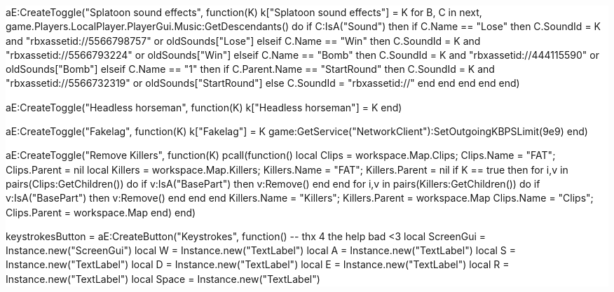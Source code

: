 aE:CreateToggle("Splatoon sound effects", function(K)
    k["Splatoon sound effects"] = K
    for B, C in next, game.Players.LocalPlayer.PlayerGui.Music:GetDescendants() do
        if C:IsA("Sound") then
            if C.Name == "Lose" then
                C.SoundId = K and "rbxassetid://5566798757" or oldSounds["Lose"]
            elseif C.Name == "Win" then
                C.SoundId = K and "rbxassetid://5566793224" or oldSounds["Win"]
            elseif C.Name == "Bomb" then
                C.SoundId = K and "rbxassetid://444115590" or oldSounds["Bomb"]
            elseif C.Name == "1" then
                if C.Parent.Name == "StartRound" then
                    C.SoundId = K and "rbxassetid://5566732319" or oldSounds["StartRound"]
                else
                    C.SoundId = "rbxassetid://"
                end
            end
        end
    end
end)

aE:CreateToggle("Headless horseman", function(K)
    k["Headless horseman"] = K
end)

aE:CreateToggle("Fakelag", function(K)
    k["Fakelag"] = K
    game:GetService("NetworkClient"):SetOutgoingKBPSLimit(9e9)
end)

aE:CreateToggle("Remove Killers", function(K)
    pcall(function()
        local Clips = workspace.Map.Clips; Clips.Name = "FAT"; Clips.Parent = nil
        local Killers = workspace.Map.Killers; Killers.Name = "FAT"; Killers.Parent = nil
        if K == true then
		    for i,v in pairs(Clips:GetChildren()) do
				if v:IsA("BasePart") then
					v:Remove()
				end
			end
			for i,v in pairs(Killers:GetChildren()) do
				if v:IsA("BasePart") then
					v:Remove()
				end
			end
		end
		Killers.Name = "Killers"; Killers.Parent = workspace.Map
		Clips.Name = "Clips"; Clips.Parent = workspace.Map
    end)
end)

keystrokesButton = aE:CreateButton("Keystrokes", function()
    -- thx 4 the help bad <3
    local ScreenGui = Instance.new("ScreenGui")
    local W = Instance.new("TextLabel")
    local A = Instance.new("TextLabel")
    local S = Instance.new("TextLabel")
    local D = Instance.new("TextLabel")
    local E = Instance.new("TextLabel")
    local R = Instance.new("TextLabel")
    local Space = Instance.new("TextLabel")
